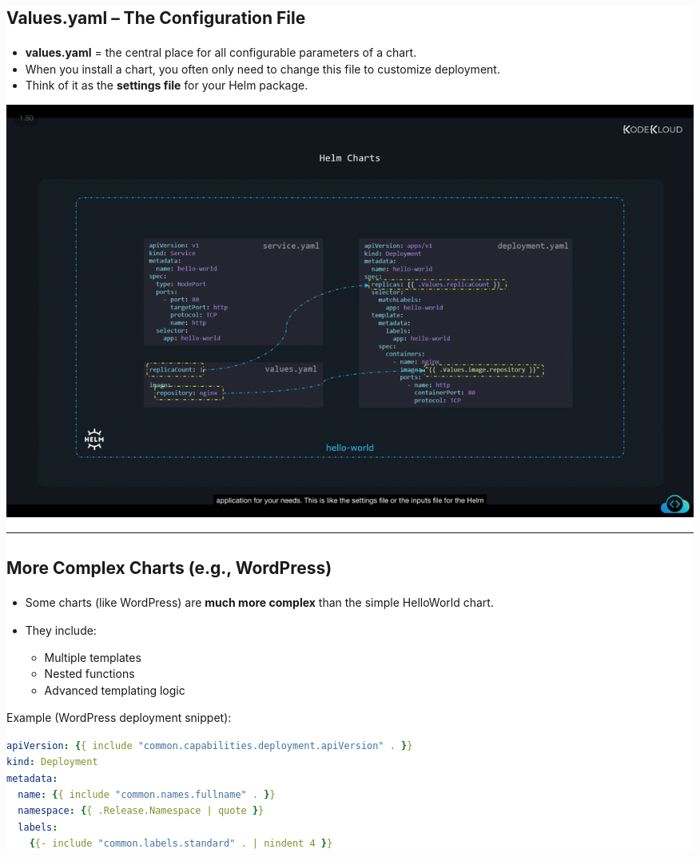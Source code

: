 
## Values.yaml – The Configuration File

* **values.yaml** = the central place for all configurable parameters of a chart.
* When you install a chart, you often only need to change this file to customize deployment.
* Think of it as the **settings file** for your Helm package.

![alt text](../05-class-helm-components/image-4.png)

---

## More Complex Charts (e.g., WordPress)

* Some charts (like WordPress) are **much more complex** than the simple HelloWorld chart.
* They include:

  * Multiple templates
  * Nested functions
  * Advanced templating logic

Example (WordPress deployment snippet):

```yaml
apiVersion: {{ include "common.capabilities.deployment.apiVersion" . }}
kind: Deployment
metadata:
  name: {{ include "common.names.fullname" . }}
  namespace: {{ .Release.Namespace | quote }}
  labels:
    {{- include "common.labels.standard" . | nindent 4 }}
```
